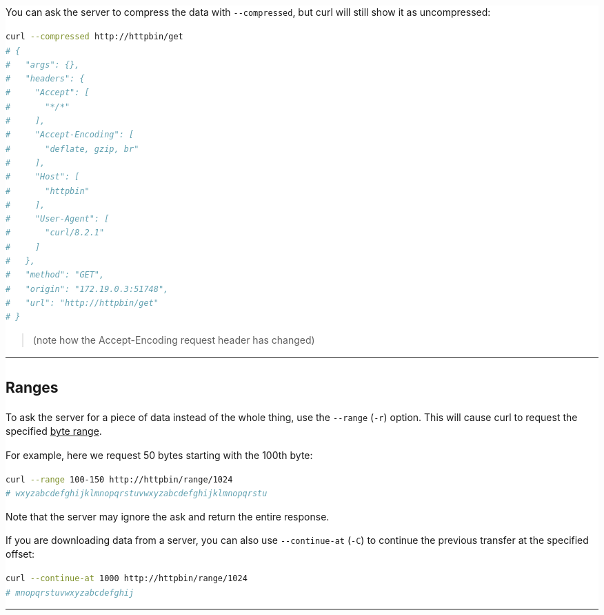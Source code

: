 ```sh
```

You can ask the server to compress the data with `--compressed`, but curl will still show it as uncompressed:

```sh
curl --compressed http://httpbin/get
# {
#   "args": {},
#   "headers": {
#     "Accept": [
#       "*/*"
#     ],
#     "Accept-Encoding": [
#       "deflate, gzip, br"
#     ],
#     "Host": [
#       "httpbin"
#     ],
#     "User-Agent": [
#       "curl/8.2.1"
#     ]
#   },
#   "method": "GET",
#   "origin": "172.19.0.3:51748",
#   "url": "http://httpbin/get"
# }
```

> (note how the Accept-Encoding request header has changed)

---

## Ranges

To ask the server for a piece of data instead of the whole thing, use the `--range` (`-r`) option. This will cause curl to request the specified [byte range](https://curl.se/docs/manpage.html#-r).

For example, here we request 50 bytes starting with the 100th byte:

```sh
curl --range 100-150 http://httpbin/range/1024
# wxyzabcdefghijklmnopqrstuvwxyzabcdefghijklmnopqrstu
```

Note that the server may ignore the ask and return the entire response.

If you are downloading data from a server, you can also use `--continue-at` (`-C`) to continue the previous transfer at the specified offset:

```sh
curl --continue-at 1000 http://httpbin/range/1024
# mnopqrstuvwxyzabcdefghij
```

---
